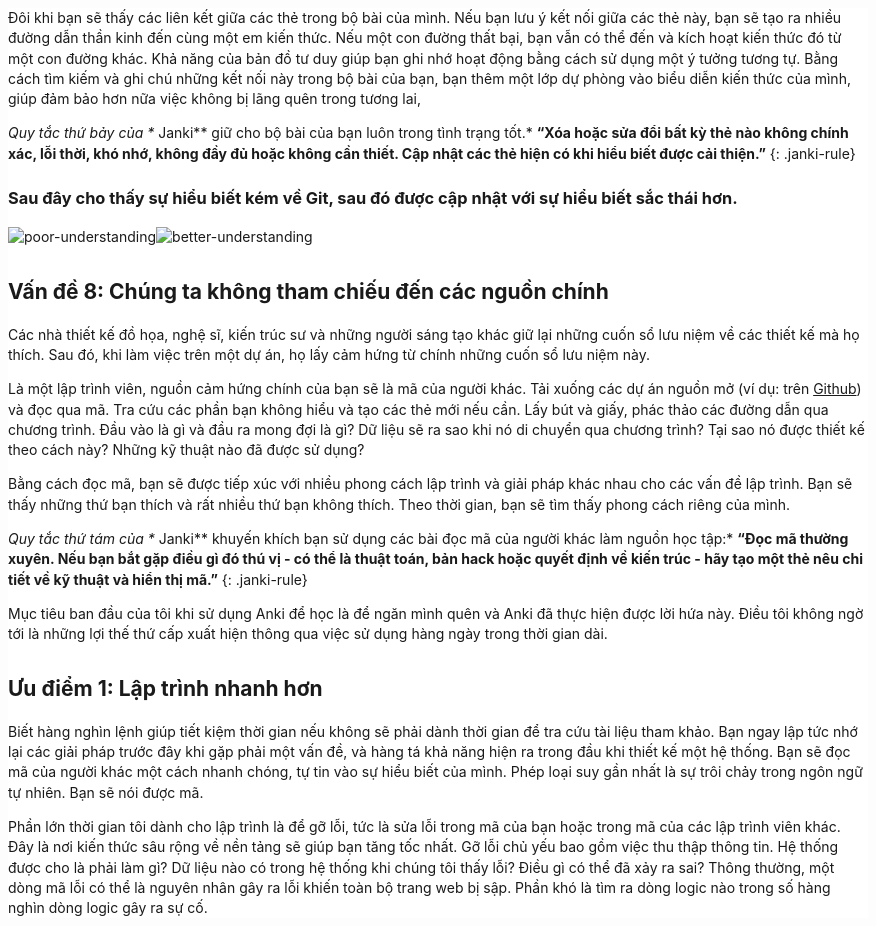 Đôi khi bạn sẽ thấy các liên kết giữa các thẻ trong bộ bài của mình. Nếu bạn lưu ý kết nối giữa các thẻ này, bạn sẽ tạo ra nhiều đường dẫn thần kinh đến cùng một em kiến ​​thức. Nếu một con đường thất bại, bạn vẫn có thể đến và kích hoạt kiến ​​thức đó từ một con đường khác. Khả năng của bản đồ tư duy giúp bạn ghi nhớ hoạt động bằng cách sử dụng một ý tưởng tương tự. Bằng cách tìm kiếm và ghi chú những kết nối này trong bộ bài của bạn, bạn thêm một lớp dự phòng vào biểu diễn kiến ​​thức của mình, giúp đảm bảo hơn nữa việc không bị lãng quên trong tương lai,

_Quy tắc thứ bảy của \*_ Janki\*\* giữ cho bộ bài của bạn luôn trong tình trạng tốt.\*
**“Xóa hoặc sửa đổi bất kỳ thẻ nào không chính xác, lỗi thời, khó nhớ, không đầy đủ hoặc không cần thiết. Cập nhật các thẻ hiện có khi hiểu biết được cải thiện.”**
{: .janki-rule}

### Sau đây cho thấy sự hiểu biết kém về Git, sau đó được cập nhật với sự hiểu biết sắc thái hơn.

![poor-understanding](https://confessions-production.s3.amazonaws.com/uploads/photo/file/12/poor-understanding.png)![better-understanding](https://confessions-production.s3.amazonaws.com/uploads/photo/file/8/better-understanding.png)

## Vấn đề 8: Chúng ta không tham chiếu đến các nguồn chính

Các nhà thiết kế đồ họa, nghệ sĩ, kiến ​​trúc sư và những người sáng tạo khác giữ lại những cuốn sổ lưu niệm về các thiết kế mà họ thích. Sau đó, khi làm việc trên một dự án, họ lấy cảm hứng từ chính những cuốn sổ lưu niệm này.

Là một lập trình viên, nguồn cảm hứng chính của bạn sẽ là mã của người khác. Tải xuống các dự án nguồn mở (ví dụ: trên [Github](http://www.github.com)) và đọc qua mã. Tra cứu các phần bạn không hiểu và tạo các thẻ mới nếu cần. Lấy bút và giấy, phác thảo các đường dẫn qua chương trình. Đầu vào là gì và đầu ra mong đợi là gì? Dữ liệu sẽ ra sao khi nó di chuyển qua chương trình? Tại sao nó được thiết kế theo cách này? Những kỹ thuật nào đã được sử dụng?

Bằng cách đọc mã, bạn sẽ được tiếp xúc với nhiều phong cách lập trình và giải pháp khác nhau cho các vấn đề lập trình. Bạn sẽ thấy những thứ bạn thích và rất nhiều thứ bạn không thích. Theo thời gian, bạn sẽ tìm thấy phong cách riêng của mình.

_Quy tắc thứ tám của \*_ Janki\*\* khuyến khích bạn sử dụng các bài đọc mã của người khác làm nguồn học tập:\*
**“Đọc mã thường xuyên. Nếu bạn bắt gặp điều gì đó thú vị - có thể là thuật toán, bản hack hoặc quyết định về kiến ​​trúc - hãy tạo một thẻ nêu chi tiết về kỹ thuật và hiển thị mã.”**
{: .janki-rule}

Mục tiêu ban đầu của tôi khi sử dụng Anki để học là để ngăn mình quên và Anki đã thực hiện được lời hứa này. Điều tôi không ngờ tới là những lợi thế thứ cấp xuất hiện thông qua việc sử dụng hàng ngày trong thời gian dài.

## Ưu điểm 1: Lập trình nhanh hơn

Biết hàng nghìn lệnh giúp tiết kiệm thời gian nếu không sẽ phải dành thời gian để tra cứu tài liệu tham khảo. Bạn ngay lập tức nhớ lại các giải pháp trước đây khi gặp phải một vấn đề, và hàng tá khả năng hiện ra trong đầu khi thiết kế một hệ thống. Bạn sẽ đọc mã của người khác một cách nhanh chóng, tự tin vào sự hiểu biết của mình. Phép loại suy gần nhất là sự trôi chảy trong ngôn ngữ tự nhiên. Bạn sẽ nói được mã.

Phần lớn thời gian tôi dành cho lập trình là để gỡ lỗi, tức là sửa lỗi trong mã của bạn hoặc trong mã của các lập trình viên khác. Đây là nơi kiến ​​thức sâu rộng về nền tảng sẽ giúp bạn tăng tốc nhất. Gỡ lỗi chủ yếu bao gồm việc thu thập thông tin. Hệ thống được cho là phải làm gì? Dữ liệu nào có trong hệ thống khi chúng tôi thấy lỗi? Điều gì có thể đã xảy ra sai? Thông thường, một dòng mã lỗi có thể là nguyên nhân gây ra lỗi khiến toàn bộ trang web bị sập. Phần khó là tìm ra dòng logic nào trong số hàng nghìn dòng logic gây ra sự cố.
